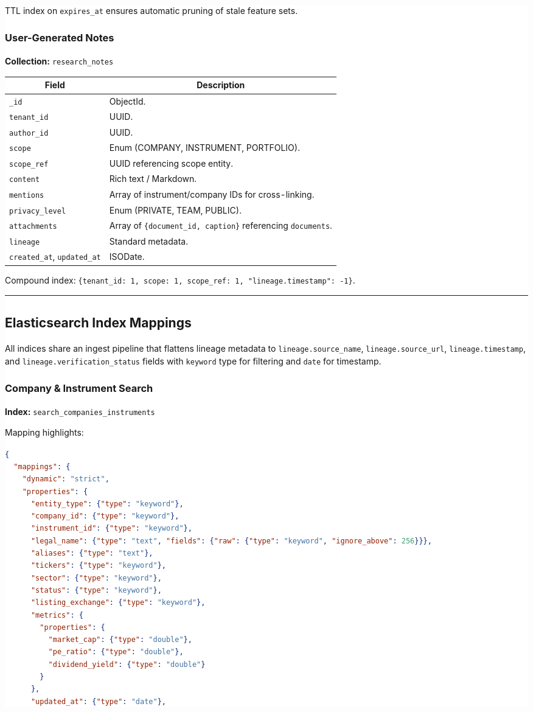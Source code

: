 TTL index on `expires_at` ensures automatic pruning of stale feature sets.

### User-Generated Notes

**Collection:** `research_notes`

| Field | Description |
|-------|-------------|
| `_id` | ObjectId. |
| `tenant_id` | UUID. |
| `author_id` | UUID. |
| `scope` | Enum (COMPANY, INSTRUMENT, PORTFOLIO). |
| `scope_ref` | UUID referencing scope entity. |
| `content` | Rich text / Markdown. |
| `mentions` | Array of instrument/company IDs for cross-linking. |
| `privacy_level` | Enum (PRIVATE, TEAM, PUBLIC). |
| `attachments` | Array of `{document_id, caption}` referencing `documents`. |
| `lineage` | Standard metadata. |
| `created_at`, `updated_at` | ISODate. |

Compound index: `{tenant_id: 1, scope: 1, scope_ref: 1, "lineage.timestamp": -1}`.

---

## Elasticsearch Index Mappings

All indices share an ingest pipeline that flattens lineage metadata to `lineage.source_name`, `lineage.source_url`, `lineage.timestamp`, and `lineage.verification_status` fields with `keyword` type for filtering and `date` for timestamp.

### Company & Instrument Search

**Index:** `search_companies_instruments`

Mapping highlights:

```json
{
  "mappings": {
    "dynamic": "strict",
    "properties": {
      "entity_type": {"type": "keyword"},
      "company_id": {"type": "keyword"},
      "instrument_id": {"type": "keyword"},
      "legal_name": {"type": "text", "fields": {"raw": {"type": "keyword", "ignore_above": 256}}},
      "aliases": {"type": "text"},
      "tickers": {"type": "keyword"},
      "sector": {"type": "keyword"},
      "status": {"type": "keyword"},
      "listing_exchange": {"type": "keyword"},
      "metrics": {
        "properties": {
          "market_cap": {"type": "double"},
          "pe_ratio": {"type": "double"},
          "dividend_yield": {"type": "double"}
        }
      },
      "updated_at": {"type": "date"},
```